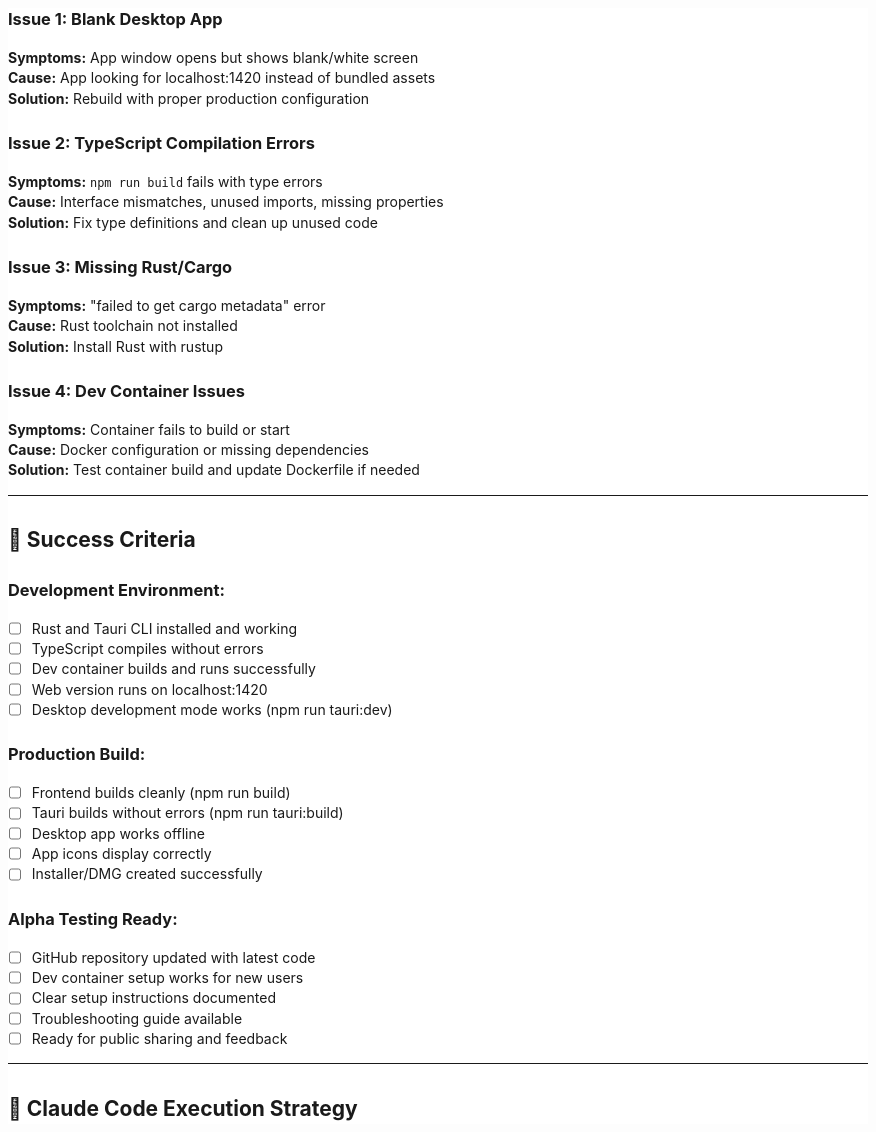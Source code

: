 ### **Issue 1: Blank Desktop App**
**Symptoms:** App window opens but shows blank/white screen  
**Cause:** App looking for localhost:1420 instead of bundled assets  
**Solution:** Rebuild with proper production configuration

### **Issue 2: TypeScript Compilation Errors**
**Symptoms:** `npm run build` fails with type errors  
**Cause:** Interface mismatches, unused imports, missing properties  
**Solution:** Fix type definitions and clean up unused code

### **Issue 3: Missing Rust/Cargo**
**Symptoms:** "failed to get cargo metadata" error  
**Cause:** Rust toolchain not installed  
**Solution:** Install Rust with rustup

### **Issue 4: Dev Container Issues**
**Symptoms:** Container fails to build or start  
**Cause:** Docker configuration or missing dependencies  
**Solution:** Test container build and update Dockerfile if needed

---

## 🎯 Success Criteria

### **Development Environment:**
- [ ] Rust and Tauri CLI installed and working
- [ ] TypeScript compiles without errors
- [ ] Dev container builds and runs successfully
- [ ] Web version runs on localhost:1420
- [ ] Desktop development mode works (npm run tauri:dev)

### **Production Build:**
- [ ] Frontend builds cleanly (npm run build)
- [ ] Tauri builds without errors (npm run tauri:build)
- [ ] Desktop app works offline
- [ ] App icons display correctly
- [ ] Installer/DMG created successfully

### **Alpha Testing Ready:**
- [ ] GitHub repository updated with latest code
- [ ] Dev container setup works for new users
- [ ] Clear setup instructions documented
- [ ] Troubleshooting guide available
- [ ] Ready for public sharing and feedback

---

## 🚀 Claude Code Execution Strategy
